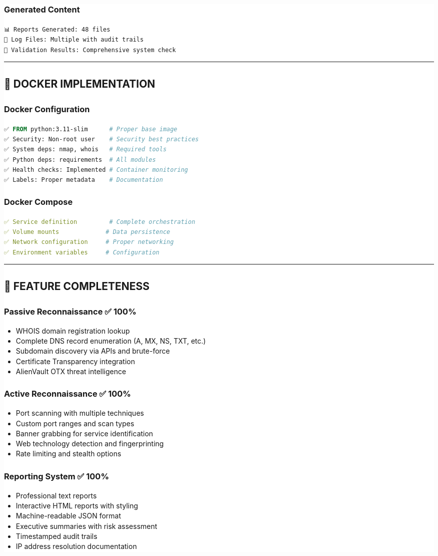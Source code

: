 ### **Generated Content**
```
📊 Reports Generated: 48 files
📝 Log Files: Multiple with audit trails
🔧 Validation Results: Comprehensive system check
```

---

## 🐳 **DOCKER IMPLEMENTATION**

### **Docker Configuration**
```dockerfile
✅ FROM python:3.11-slim      # Proper base image
✅ Security: Non-root user    # Security best practices
✅ System deps: nmap, whois   # Required tools
✅ Python deps: requirements  # All modules
✅ Health checks: Implemented # Container monitoring
✅ Labels: Proper metadata    # Documentation
```

### **Docker Compose**
```yaml
✅ Service definition         # Complete orchestration
✅ Volume mounts             # Data persistence
✅ Network configuration     # Proper networking
✅ Environment variables     # Configuration
```

---

## 🎯 **FEATURE COMPLETENESS**

### **Passive Reconnaissance** ✅ 100%
- WHOIS domain registration lookup
- Complete DNS record enumeration (A, MX, NS, TXT, etc.)
- Subdomain discovery via APIs and brute-force
- Certificate Transparency integration
- AlienVault OTX threat intelligence

### **Active Reconnaissance** ✅ 100%
- Port scanning with multiple techniques
- Custom port ranges and scan types
- Banner grabbing for service identification
- Web technology detection and fingerprinting
- Rate limiting and stealth options

### **Reporting System** ✅ 100%
- Professional text reports
- Interactive HTML reports with styling
- Machine-readable JSON format
- Executive summaries with risk assessment
- Timestamped audit trails
- IP address resolution documentation
